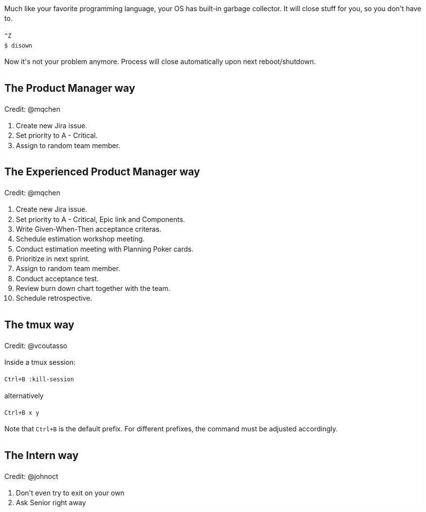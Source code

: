 Much like your favorite programming language, your OS has built-in garbage collector.
It will close stuff for you, so you don't have to.

```bash
^Z
$ disown
```

Now it's not your problem anymore.
Process will close automatically upon next reboot/shutdown.

## The Product Manager way
Credit: @mqchen

1. Create new Jira issue.
2. Set priority to A - Critical.
3. Assign to random team member.

## The Experienced Product Manager way
Credit: @mqchen

1. Create new Jira issue.
2. Set priority to A - Critical, Epic link and Components.
3. Write Given-When-Then acceptance criteras.
4. Schedule estimation workshop meeting.
5. Conduct estimation meeting with Planning Poker cards.
6. Prioritize in next sprint.
7. Assign to random team member.
8. Conduct acceptance test.
9. Review burn down chart together with the team.
10. Schedule retrospective.

## The tmux way
Credit: @vcoutasso

Inside a tmux session:

```
Ctrl+B :kill-session
```
alternatively

```
Ctrl+B x y
```

Note that ```Ctrl+B``` is the default prefix. For different prefixes, the command must be adjusted accordingly.

## The Intern way
Credit: @johnoct

1. Don't even try to exit on your own
2. Ask Senior right away
